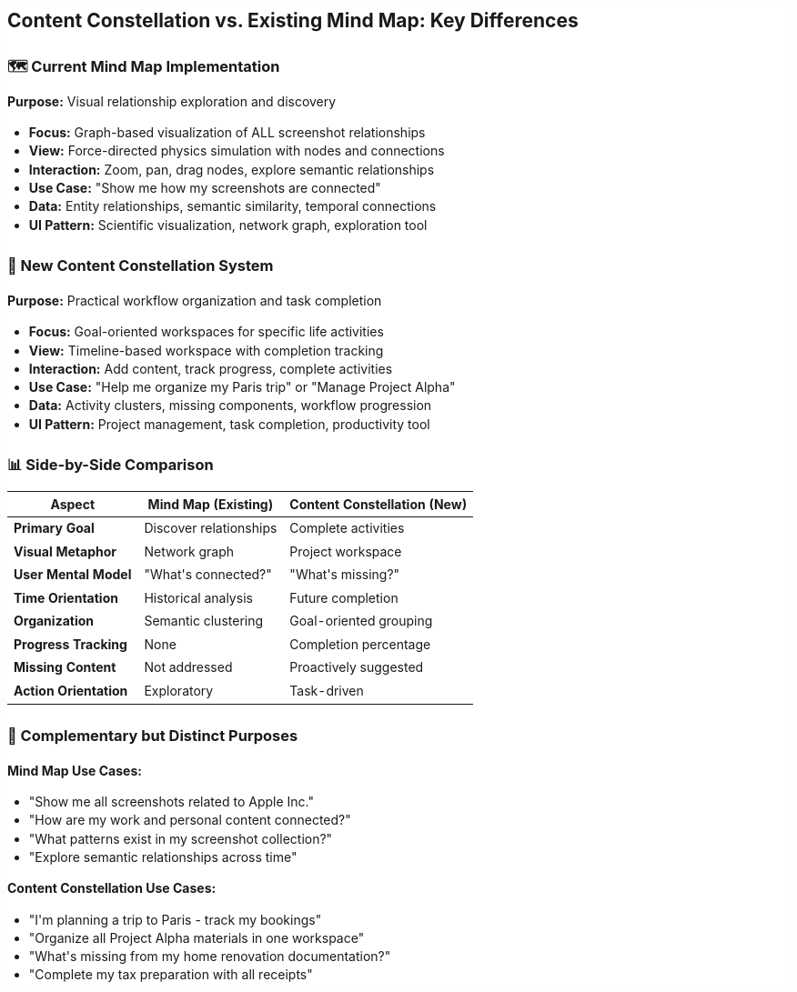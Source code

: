 ## Content Constellation vs. Existing Mind Map: Key Differences

### **🗺️ Current Mind Map Implementation**
**Purpose:** Visual relationship exploration and discovery
- **Focus:** Graph-based visualization of ALL screenshot relationships
- **View:** Force-directed physics simulation with nodes and connections
- **Interaction:** Zoom, pan, drag nodes, explore semantic relationships
- **Use Case:** "Show me how my screenshots are connected"
- **Data:** Entity relationships, semantic similarity, temporal connections
- **UI Pattern:** Scientific visualization, network graph, exploration tool

### **🌟 New Content Constellation System**
**Purpose:** Practical workflow organization and task completion
- **Focus:** Goal-oriented workspaces for specific life activities
- **View:** Timeline-based workspace with completion tracking
- **Interaction:** Add content, track progress, complete activities
- **Use Case:** "Help me organize my Paris trip" or "Manage Project Alpha"
- **Data:** Activity clusters, missing components, workflow progression
- **UI Pattern:** Project management, task completion, productivity tool

### **📊 Side-by-Side Comparison**

| Aspect | Mind Map (Existing) | Content Constellation (New) |
|--------|-------------------|---------------------------|
| **Primary Goal** | Discover relationships | Complete activities |
| **Visual Metaphor** | Network graph | Project workspace |
| **User Mental Model** | "What's connected?" | "What's missing?" |
| **Time Orientation** | Historical analysis | Future completion |
| **Organization** | Semantic clustering | Goal-oriented grouping |
| **Progress Tracking** | None | Completion percentage |
| **Missing Content** | Not addressed | Proactively suggested |
| **Action Orientation** | Exploratory | Task-driven |

### **🎯 Complementary but Distinct Purposes**

**Mind Map Use Cases:**
- "Show me all screenshots related to Apple Inc."
- "How are my work and personal content connected?"
- "What patterns exist in my screenshot collection?"
- "Explore semantic relationships across time"

**Content Constellation Use Cases:**
- "I'm planning a trip to Paris - track my bookings"
- "Organize all Project Alpha materials in one workspace"
- "What's missing from my home renovation documentation?"
- "Complete my tax preparation with all receipts"
